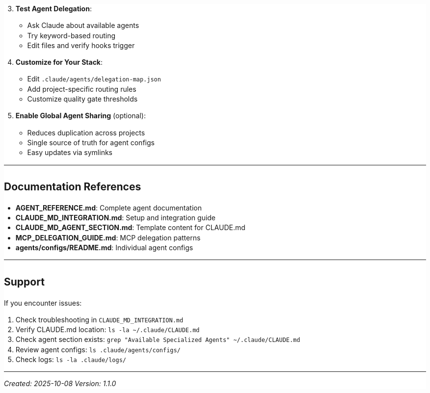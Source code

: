 3. **Test Agent Delegation**:
   - Ask Claude about available agents
   - Try keyword-based routing
   - Edit files and verify hooks trigger

4. **Customize for Your Stack**:
   - Edit `.claude/agents/delegation-map.json`
   - Add project-specific routing rules
   - Customize quality gate thresholds

5. **Enable Global Agent Sharing** (optional):
   - Reduces duplication across projects
   - Single source of truth for agent configs
   - Easy updates via symlinks

---

## Documentation References

- **AGENT_REFERENCE.md**: Complete agent documentation
- **CLAUDE_MD_INTEGRATION.md**: Setup and integration guide
- **CLAUDE_MD_AGENT_SECTION.md**: Template content for CLAUDE.md
- **MCP_DELEGATION_GUIDE.md**: MCP delegation patterns
- **agents/configs/README.md**: Individual agent configs

---

## Support

If you encounter issues:

1. Check troubleshooting in `CLAUDE_MD_INTEGRATION.md`
2. Verify CLAUDE.md location: `ls -la ~/.claude/CLAUDE.md`
3. Check agent section exists: `grep "Available Specialized Agents" ~/.claude/CLAUDE.md`
4. Review agent configs: `ls .claude/agents/configs/`
5. Check logs: `ls -la .claude/logs/`

---

*Created: 2025-10-08*
*Version: 1.1.0*

